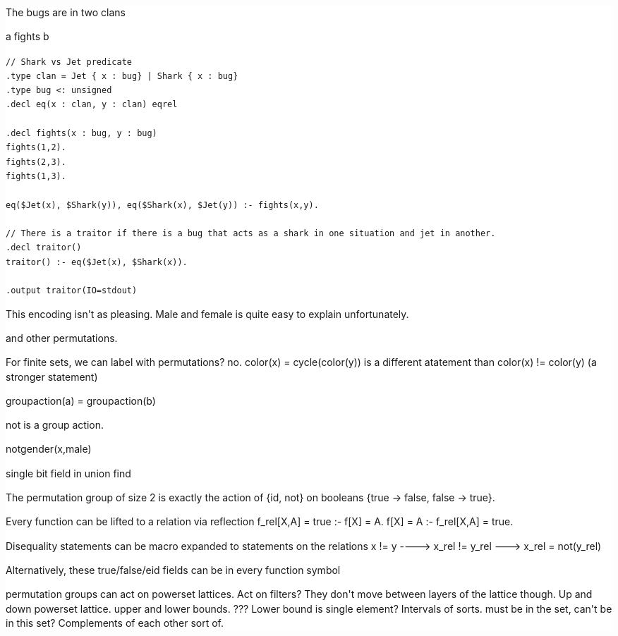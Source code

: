 The bugs are in two clans

a fights b

```souffle
// Shark vs Jet predicate
.type clan = Jet { x : bug} | Shark { x : bug}
.type bug <: unsigned
.decl eq(x : clan, y : clan) eqrel

.decl fights(x : bug, y : bug)
fights(1,2).
fights(2,3).
fights(1,3).

eq($Jet(x), $Shark(y)), eq($Shark(x), $Jet(y)) :- fights(x,y).

// There is a traitor if there is a bug that acts as a shark in one situation and jet in another.
.decl traitor()
traitor() :- eq($Jet(x), $Shark(x)).

.output traitor(IO=stdout)

```
This encoding isn't as pleasing. Male and female is quite easy to explain unfortunately.

and other permutations.

For finite sets, we can label with permutations?
no.
color(x) = cycle(color(y)) is a different atatement than color(x) != color(y) (a stronger statement)

groupaction(a) = groupaction(b)

not is a group action.


notgender(x,male)


single bit field in union find

The permutation group of size 2 is exactly the action of {id, not} on booleans
{true -> false, false -> true}.

Every function can be lifted to a relation via reflection
f_rel[X,A] = true :- f[X] = A.
f[X] = A :- f_rel[X,A] = true.

Disequality statements can be macro expanded to statements on the relations
x != y  ----> x_rel != y_rel ---> x_rel = not(y_rel)



Alternatively, these true/false/eid fields can be in every function symbol



permutation groups can act on powerset lattices.
Act on filters?
They don't move between layers of the lattice though.
Up and down powerset lattice. upper and lower bounds. ??? Lower bound is single element?
Intervals of sorts. must be in the set, can't be in this set? Complements of each other sort of.
